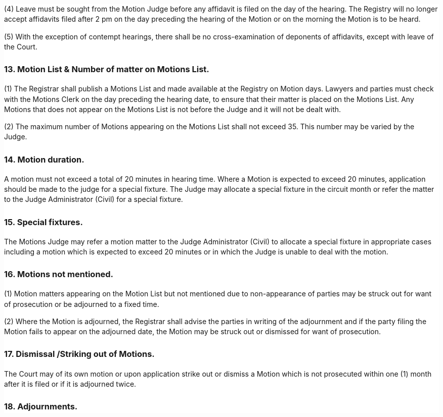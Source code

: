 \(4\) Leave must be sought from the Motion Judge before any affidavit is
filed on the day of the hearing. The Registry will no longer accept
affidavits filed after 2 pm on the day preceding the hearing of the
Motion or on the morning the Motion is to be heard.

\(5\) With the exception of contempt hearings, there shall be no
cross-examination of deponents of affidavits, except with leave of the
Court.

### 13\. Motion List & Number of matter on Motions List.

\(1\) The Registrar shall publish a Motions List and made available at
the Registry on Motion days. Lawyers and parties must check with the
Motions Clerk on the day preceding the hearing date, to ensure that
their matter is placed on the Motions List. Any Motions that does not
appear on the Motions List is not before the Judge and it will not be
dealt with.

\(2\) The maximum number of Motions appearing on the Motions List shall
not exceed 35. This number may be varied by the Judge.

### 14\. Motion duration.

A motion must not exceed a total of 20 minutes in hearing time. Where a
Motion is expected to exceed 20 minutes, application should be made to
the judge for a special fixture. The Judge may allocate a special
fixture in the circuit month or refer the matter to the Judge
Administrator (Civil) for a special fixture.

### 15\. Special fixtures.

The Motions Judge may refer a motion matter to the Judge Administrator
(Civil) to allocate a special fixture in appropriate cases including a
motion which is expected to exceed 20 minutes or in which the Judge is
unable to deal with the motion.

### 16\. Motions not mentioned.

\(1\) Motion matters appearing on the Motion List but not mentioned due
to non-appearance of parties may be struck out for want of prosecution
or be adjourned to a fixed time.

\(2\) Where the Motion is adjourned, the Registrar shall advise the
parties in writing of the adjournment and if the party filing the Motion
fails to appear on the adjourned date, the Motion may be struck out or
dismissed for want of prosecution.

### 17\. Dismissal /Striking out of Motions.

The Court may of its own motion or upon application strike out or
dismiss a Motion which is not prosecuted within one (1) month after it
is filed or if it is adjourned twice.

### 18\. Adjournments.
